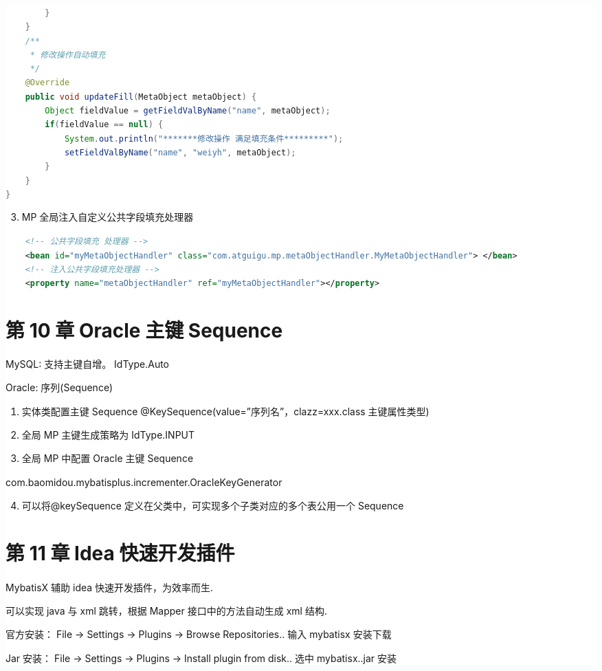 ```java
		}
	}
	/**
	 * 修改操作自动填充
	 */
	@Override
	public void updateFill(MetaObject metaObject) {
		Object fieldValue = getFieldValByName("name", metaObject);
		if(fieldValue == null) {
			System.out.println("*******修改操作 满足填充条件*********");
			setFieldValByName("name", "weiyh", metaObject);
		}
	}
}

```

3) MP 全局注入自定义公共字段填充处理器

```xml
	<!-- 公共字段填充 处理器 -->
	<bean id="myMetaObjectHandler" class="com.atguigu.mp.metaObjectHandler.MyMetaObjectHandler"> </bean>
	<!-- 注入公共字段填充处理器 -->
	<property name="metaObjectHandler" ref="myMetaObjectHandler"></property>
```

# **第** **10** **章** **Oracle** **主键** **Sequence**

MySQL: 支持主键自增。 IdType.Auto

Oracle: 序列(Sequence)

1) 实体类配置主键 Sequence @KeySequence(value=”序列名”，clazz=xxx.class 主键属性类型)

2) 全局 MP 主键生成策略为 IdType.INPUT 

3) 全局 MP 中配置 Oracle 主键 Sequence

com.baomidou.mybatisplus.incrementer.OracleKeyGenerator

4) 可以将@keySequence 定义在父类中，可实现多个子类对应的多个表公用一个 Sequence

# **第** **11** **章** **Idea** **快速开发插件**

MybatisX 辅助 idea 快速开发插件，为效率而生.

可以实现 java 与 xml 跳转，根据 Mapper 接口中的方法自动生成 xml 结构.

官方安装： File -> Settings -> Plugins -> Browse Repositories.. 输入 mybatisx 安装下载

Jar 安装： File -> Settings -> Plugins -> Install plugin from disk.. 选中 mybatisx..jar 安装

